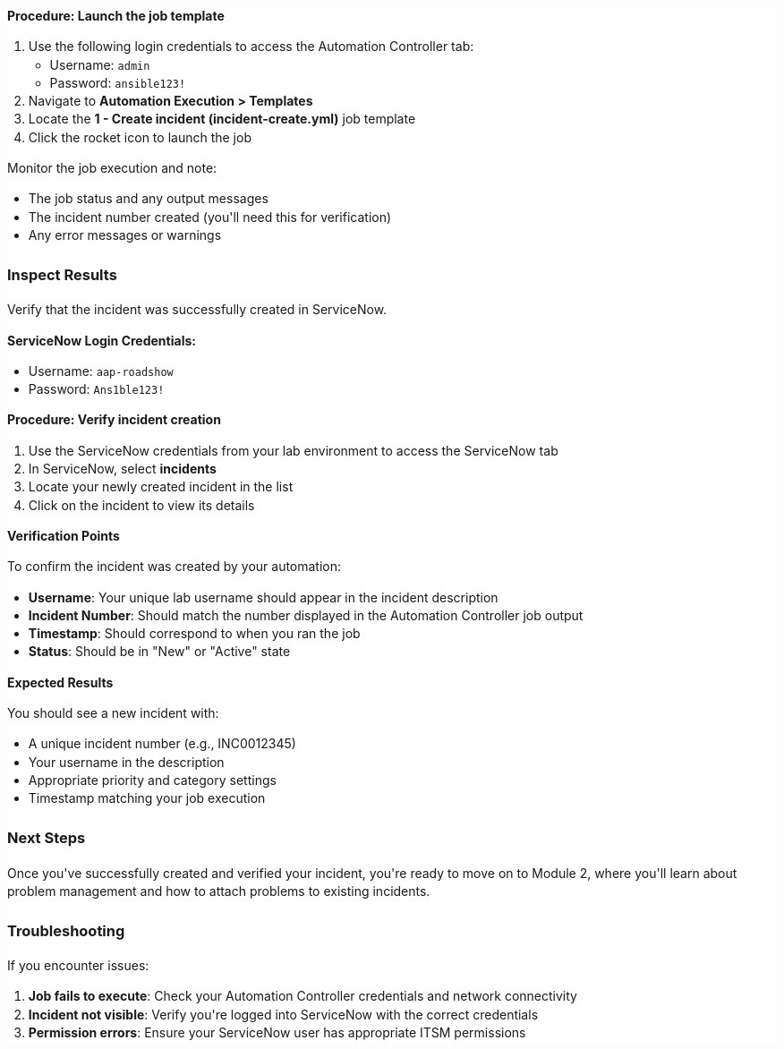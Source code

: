 **Procedure: Launch the job template**

1. Use the following login credentials to access the Automation Controller tab:
   - Username: `admin`
   - Password: `ansible123!`
2. Navigate to **Automation Execution > Templates**
3. Locate the **1 - Create incident (incident-create.yml)** job template
4. Click the rocket icon to launch the job

Monitor the job execution and note:
- The job status and any output messages
- The incident number created (you'll need this for verification)
- Any error messages or warnings

### Inspect Results

Verify that the incident was successfully created in ServiceNow.

**ServiceNow Login Credentials:**
- Username: `aap-roadshow`
- Password: `Ans1ble123!`

**Procedure: Verify incident creation**

1. Use the ServiceNow credentials from your lab environment to access the ServiceNow tab
2. In ServiceNow, select **incidents**
3. Locate your newly created incident in the list
4. Click on the incident to view its details

**Verification Points**

To confirm the incident was created by your automation:

- **Username**: Your unique lab username should appear in the incident description
- **Incident Number**: Should match the number displayed in the Automation Controller job output
- **Timestamp**: Should correspond to when you ran the job
- **Status**: Should be in "New" or "Active" state

**Expected Results**

You should see a new incident with:
- A unique incident number (e.g., INC0012345)
- Your username in the description
- Appropriate priority and category settings
- Timestamp matching your job execution

### Next Steps

Once you've successfully created and verified your incident, you're ready to move on to Module 2, where you'll learn about problem management and how to attach problems to existing incidents.

### Troubleshooting

If you encounter issues:

1. **Job fails to execute**: Check your Automation Controller credentials and network connectivity
2. **Incident not visible**: Verify you're logged into ServiceNow with the correct credentials
3. **Permission errors**: Ensure your ServiceNow user has appropriate ITSM permissions
